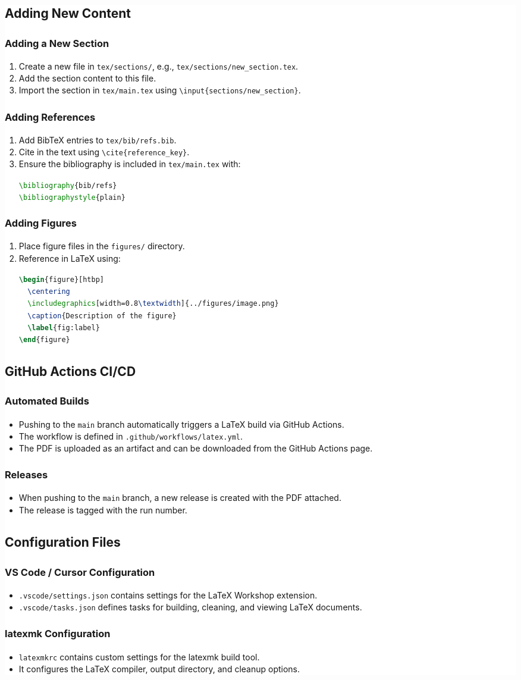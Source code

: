 ## Adding New Content

### Adding a New Section
1. Create a new file in `tex/sections/`, e.g., `tex/sections/new_section.tex`.
2. Add the section content to this file.
3. Import the section in `tex/main.tex` using `\input{sections/new_section}`.

### Adding References
1. Add BibTeX entries to `tex/bib/refs.bib`.
2. Cite in the text using `\cite{reference_key}`.
3. Ensure the bibliography is included in `tex/main.tex` with:
   ```latex
   \bibliography{bib/refs}
   \bibliographystyle{plain}
   ```

### Adding Figures
1. Place figure files in the `figures/` directory.
2. Reference in LaTeX using:
   ```latex
   \begin{figure}[htbp]
     \centering
     \includegraphics[width=0.8\textwidth]{../figures/image.png}
     \caption{Description of the figure}
     \label{fig:label}
   \end{figure}
   ```

## GitHub Actions CI/CD

### Automated Builds
- Pushing to the `main` branch automatically triggers a LaTeX build via GitHub Actions.
- The workflow is defined in `.github/workflows/latex.yml`.
- The PDF is uploaded as an artifact and can be downloaded from the GitHub Actions page.

### Releases
- When pushing to the `main` branch, a new release is created with the PDF attached.
- The release is tagged with the run number.

## Configuration Files

### VS Code / Cursor Configuration
- `.vscode/settings.json` contains settings for the LaTeX Workshop extension.
- `.vscode/tasks.json` defines tasks for building, cleaning, and viewing LaTeX documents.

### latexmk Configuration
- `latexmkrc` contains custom settings for the latexmk build tool.
- It configures the LaTeX compiler, output directory, and cleanup options.
